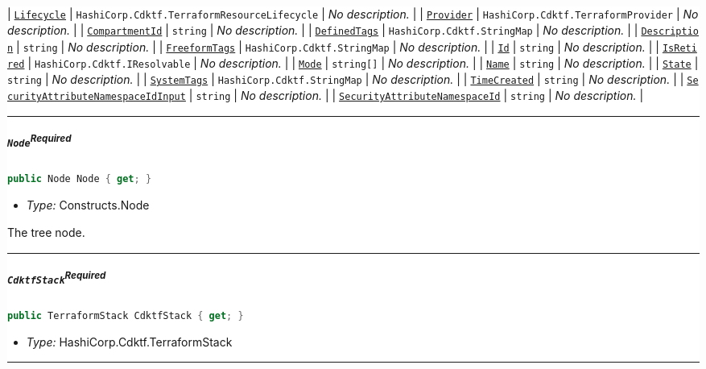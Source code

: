 | <code><a href="#rhizo-co-terraform-provider-oci.dataOciSecurityAttributeSecurityAttributeNamespace.DataOciSecurityAttributeSecurityAttributeNamespace.property.lifecycle">Lifecycle</a></code> | <code>HashiCorp.Cdktf.TerraformResourceLifecycle</code> | *No description.* |
| <code><a href="#rhizo-co-terraform-provider-oci.dataOciSecurityAttributeSecurityAttributeNamespace.DataOciSecurityAttributeSecurityAttributeNamespace.property.provider">Provider</a></code> | <code>HashiCorp.Cdktf.TerraformProvider</code> | *No description.* |
| <code><a href="#rhizo-co-terraform-provider-oci.dataOciSecurityAttributeSecurityAttributeNamespace.DataOciSecurityAttributeSecurityAttributeNamespace.property.compartmentId">CompartmentId</a></code> | <code>string</code> | *No description.* |
| <code><a href="#rhizo-co-terraform-provider-oci.dataOciSecurityAttributeSecurityAttributeNamespace.DataOciSecurityAttributeSecurityAttributeNamespace.property.definedTags">DefinedTags</a></code> | <code>HashiCorp.Cdktf.StringMap</code> | *No description.* |
| <code><a href="#rhizo-co-terraform-provider-oci.dataOciSecurityAttributeSecurityAttributeNamespace.DataOciSecurityAttributeSecurityAttributeNamespace.property.description">Description</a></code> | <code>string</code> | *No description.* |
| <code><a href="#rhizo-co-terraform-provider-oci.dataOciSecurityAttributeSecurityAttributeNamespace.DataOciSecurityAttributeSecurityAttributeNamespace.property.freeformTags">FreeformTags</a></code> | <code>HashiCorp.Cdktf.StringMap</code> | *No description.* |
| <code><a href="#rhizo-co-terraform-provider-oci.dataOciSecurityAttributeSecurityAttributeNamespace.DataOciSecurityAttributeSecurityAttributeNamespace.property.id">Id</a></code> | <code>string</code> | *No description.* |
| <code><a href="#rhizo-co-terraform-provider-oci.dataOciSecurityAttributeSecurityAttributeNamespace.DataOciSecurityAttributeSecurityAttributeNamespace.property.isRetired">IsRetired</a></code> | <code>HashiCorp.Cdktf.IResolvable</code> | *No description.* |
| <code><a href="#rhizo-co-terraform-provider-oci.dataOciSecurityAttributeSecurityAttributeNamespace.DataOciSecurityAttributeSecurityAttributeNamespace.property.mode">Mode</a></code> | <code>string[]</code> | *No description.* |
| <code><a href="#rhizo-co-terraform-provider-oci.dataOciSecurityAttributeSecurityAttributeNamespace.DataOciSecurityAttributeSecurityAttributeNamespace.property.name">Name</a></code> | <code>string</code> | *No description.* |
| <code><a href="#rhizo-co-terraform-provider-oci.dataOciSecurityAttributeSecurityAttributeNamespace.DataOciSecurityAttributeSecurityAttributeNamespace.property.state">State</a></code> | <code>string</code> | *No description.* |
| <code><a href="#rhizo-co-terraform-provider-oci.dataOciSecurityAttributeSecurityAttributeNamespace.DataOciSecurityAttributeSecurityAttributeNamespace.property.systemTags">SystemTags</a></code> | <code>HashiCorp.Cdktf.StringMap</code> | *No description.* |
| <code><a href="#rhizo-co-terraform-provider-oci.dataOciSecurityAttributeSecurityAttributeNamespace.DataOciSecurityAttributeSecurityAttributeNamespace.property.timeCreated">TimeCreated</a></code> | <code>string</code> | *No description.* |
| <code><a href="#rhizo-co-terraform-provider-oci.dataOciSecurityAttributeSecurityAttributeNamespace.DataOciSecurityAttributeSecurityAttributeNamespace.property.securityAttributeNamespaceIdInput">SecurityAttributeNamespaceIdInput</a></code> | <code>string</code> | *No description.* |
| <code><a href="#rhizo-co-terraform-provider-oci.dataOciSecurityAttributeSecurityAttributeNamespace.DataOciSecurityAttributeSecurityAttributeNamespace.property.securityAttributeNamespaceId">SecurityAttributeNamespaceId</a></code> | <code>string</code> | *No description.* |

---

##### `Node`<sup>Required</sup> <a name="Node" id="rhizo-co-terraform-provider-oci.dataOciSecurityAttributeSecurityAttributeNamespace.DataOciSecurityAttributeSecurityAttributeNamespace.property.node"></a>

```csharp
public Node Node { get; }
```

- *Type:* Constructs.Node

The tree node.

---

##### `CdktfStack`<sup>Required</sup> <a name="CdktfStack" id="rhizo-co-terraform-provider-oci.dataOciSecurityAttributeSecurityAttributeNamespace.DataOciSecurityAttributeSecurityAttributeNamespace.property.cdktfStack"></a>

```csharp
public TerraformStack CdktfStack { get; }
```

- *Type:* HashiCorp.Cdktf.TerraformStack

---
